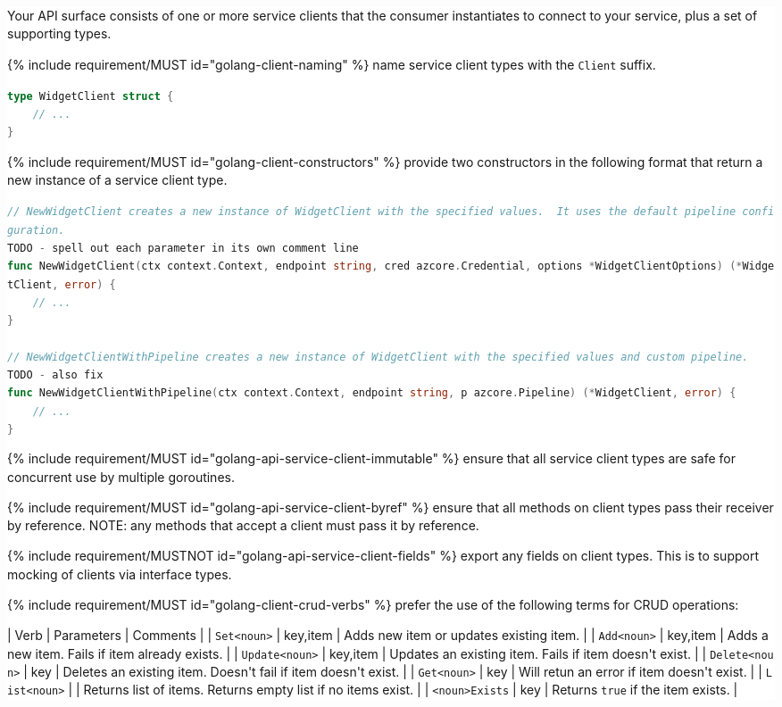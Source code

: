 Your API surface consists of one or more service clients that the consumer instantiates to connect to your service, plus a set of supporting types.

{% include requirement/MUST id="golang-client-naming" %} name service client types with the `Client` suffix.

```go
type WidgetClient struct {
	// ...
}
```

{% include requirement/MUST id="golang-client-constructors" %} provide two constructors in the following format that return a new instance of a service client type.

```go
// NewWidgetClient creates a new instance of WidgetClient with the specified values.  It uses the default pipeline configuration.
TODO - spell out each parameter in its own comment line
func NewWidgetClient(ctx context.Context, endpoint string, cred azcore.Credential, options *WidgetClientOptions) (*WidgetClient, error) {
	// ...
}

// NewWidgetClientWithPipeline creates a new instance of WidgetClient with the specified values and custom pipeline.
TODO - also fix
func NewWidgetClientWithPipeline(ctx context.Context, endpoint string, p azcore.Pipeline) (*WidgetClient, error) {
	// ...
}
```

{% include requirement/MUST id="golang-api-service-client-immutable" %} ensure that all service client types are safe for concurrent use by multiple goroutines.

{% include requirement/MUST id="golang-api-service-client-byref" %} ensure that all methods on client types pass their receiver by reference.  NOTE: any methods that accept a client must pass it by reference.

{% include requirement/MUSTNOT id="golang-api-service-client-fields" %} export any fields on client types.  This is to support mocking of clients via interface types.

{% include requirement/MUST id="golang-client-crud-verbs" %} prefer the use of the following terms for CRUD operations:

| Verb           | Parameters | Comments |
| `Set<noun>`    | key,item   | Adds new item or updates existing item. |
| `Add<noun>`    | key,item   | Adds a new item.  Fails if item already exists. |
| `Update<noun>` | key,item   | Updates an existing item.  Fails if item doesn't exist. |
| `Delete<noun>` | key        | Deletes an existing item. Doesn't fail if item doesn't exist. |
| `Get<noun>`    | key        | Will retun an error if item doesn't exist. |
| `List<noun>`   |            | Returns list of items.  Returns empty list if no items exist. |
| `<noun>Exists` | key        | Returns `true` if the item exists. |
